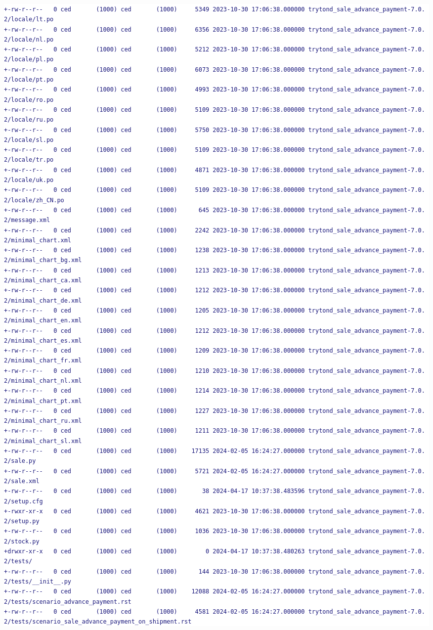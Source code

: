 ```diff
+-rw-r--r--   0 ced       (1000) ced       (1000)     5349 2023-10-30 17:06:38.000000 trytond_sale_advance_payment-7.0.2/locale/lt.po
+-rw-r--r--   0 ced       (1000) ced       (1000)     6356 2023-10-30 17:06:38.000000 trytond_sale_advance_payment-7.0.2/locale/nl.po
+-rw-r--r--   0 ced       (1000) ced       (1000)     5212 2023-10-30 17:06:38.000000 trytond_sale_advance_payment-7.0.2/locale/pl.po
+-rw-r--r--   0 ced       (1000) ced       (1000)     6073 2023-10-30 17:06:38.000000 trytond_sale_advance_payment-7.0.2/locale/pt.po
+-rw-r--r--   0 ced       (1000) ced       (1000)     4993 2023-10-30 17:06:38.000000 trytond_sale_advance_payment-7.0.2/locale/ro.po
+-rw-r--r--   0 ced       (1000) ced       (1000)     5109 2023-10-30 17:06:38.000000 trytond_sale_advance_payment-7.0.2/locale/ru.po
+-rw-r--r--   0 ced       (1000) ced       (1000)     5750 2023-10-30 17:06:38.000000 trytond_sale_advance_payment-7.0.2/locale/sl.po
+-rw-r--r--   0 ced       (1000) ced       (1000)     5109 2023-10-30 17:06:38.000000 trytond_sale_advance_payment-7.0.2/locale/tr.po
+-rw-r--r--   0 ced       (1000) ced       (1000)     4871 2023-10-30 17:06:38.000000 trytond_sale_advance_payment-7.0.2/locale/uk.po
+-rw-r--r--   0 ced       (1000) ced       (1000)     5109 2023-10-30 17:06:38.000000 trytond_sale_advance_payment-7.0.2/locale/zh_CN.po
+-rw-r--r--   0 ced       (1000) ced       (1000)      645 2023-10-30 17:06:38.000000 trytond_sale_advance_payment-7.0.2/message.xml
+-rw-r--r--   0 ced       (1000) ced       (1000)     2242 2023-10-30 17:06:38.000000 trytond_sale_advance_payment-7.0.2/minimal_chart.xml
+-rw-r--r--   0 ced       (1000) ced       (1000)     1238 2023-10-30 17:06:38.000000 trytond_sale_advance_payment-7.0.2/minimal_chart_bg.xml
+-rw-r--r--   0 ced       (1000) ced       (1000)     1213 2023-10-30 17:06:38.000000 trytond_sale_advance_payment-7.0.2/minimal_chart_ca.xml
+-rw-r--r--   0 ced       (1000) ced       (1000)     1212 2023-10-30 17:06:38.000000 trytond_sale_advance_payment-7.0.2/minimal_chart_de.xml
+-rw-r--r--   0 ced       (1000) ced       (1000)     1205 2023-10-30 17:06:38.000000 trytond_sale_advance_payment-7.0.2/minimal_chart_en.xml
+-rw-r--r--   0 ced       (1000) ced       (1000)     1212 2023-10-30 17:06:38.000000 trytond_sale_advance_payment-7.0.2/minimal_chart_es.xml
+-rw-r--r--   0 ced       (1000) ced       (1000)     1209 2023-10-30 17:06:38.000000 trytond_sale_advance_payment-7.0.2/minimal_chart_fr.xml
+-rw-r--r--   0 ced       (1000) ced       (1000)     1210 2023-10-30 17:06:38.000000 trytond_sale_advance_payment-7.0.2/minimal_chart_nl.xml
+-rw-r--r--   0 ced       (1000) ced       (1000)     1214 2023-10-30 17:06:38.000000 trytond_sale_advance_payment-7.0.2/minimal_chart_pt.xml
+-rw-r--r--   0 ced       (1000) ced       (1000)     1227 2023-10-30 17:06:38.000000 trytond_sale_advance_payment-7.0.2/minimal_chart_ru.xml
+-rw-r--r--   0 ced       (1000) ced       (1000)     1211 2023-10-30 17:06:38.000000 trytond_sale_advance_payment-7.0.2/minimal_chart_sl.xml
+-rw-r--r--   0 ced       (1000) ced       (1000)    17135 2024-02-05 16:24:27.000000 trytond_sale_advance_payment-7.0.2/sale.py
+-rw-r--r--   0 ced       (1000) ced       (1000)     5721 2024-02-05 16:24:27.000000 trytond_sale_advance_payment-7.0.2/sale.xml
+-rw-r--r--   0 ced       (1000) ced       (1000)       38 2024-04-17 10:37:38.483596 trytond_sale_advance_payment-7.0.2/setup.cfg
+-rwxr-xr-x   0 ced       (1000) ced       (1000)     4621 2023-10-30 17:06:38.000000 trytond_sale_advance_payment-7.0.2/setup.py
+-rw-r--r--   0 ced       (1000) ced       (1000)     1036 2023-10-30 17:06:38.000000 trytond_sale_advance_payment-7.0.2/stock.py
+drwxr-xr-x   0 ced       (1000) ced       (1000)        0 2024-04-17 10:37:38.480263 trytond_sale_advance_payment-7.0.2/tests/
+-rw-r--r--   0 ced       (1000) ced       (1000)      144 2023-10-30 17:06:38.000000 trytond_sale_advance_payment-7.0.2/tests/__init__.py
+-rw-r--r--   0 ced       (1000) ced       (1000)    12088 2024-02-05 16:24:27.000000 trytond_sale_advance_payment-7.0.2/tests/scenario_advance_payment.rst
+-rw-r--r--   0 ced       (1000) ced       (1000)     4581 2024-02-05 16:24:27.000000 trytond_sale_advance_payment-7.0.2/tests/scenario_sale_advance_payment_on_shipment.rst
```